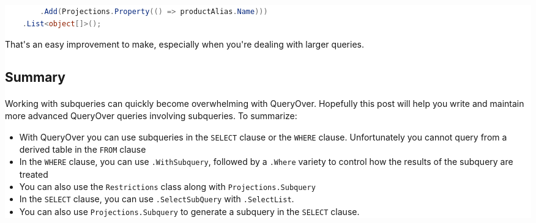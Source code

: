 ```csharp
        .Add(Projections.Property(() => productAlias.Name)))
    .List<object[]>();
```

That's an easy improvement to make, especially when you're dealing with larger queries.

## Summary

Working with subqueries can quickly become overwhelming with QueryOver. Hopefully this post will help you write and maintain more advanced QueryOver queries involving subqueries. To summarize:

* With QueryOver you can use subqueries in the `SELECT` clause or the `WHERE` clause. Unfortunately you cannot query from a derived table in the `FROM` clause
* In the `WHERE` clause, you can use `.WithSubquery`, followed by a `.Where` variety to control how the results of the subquery are treated
* You can also use the `Restrictions` class along with `Projections.Subquery`
* In the `SELECT` clause, you can use `.SelectSubQuery` with `.SelectList`.
* You can also use `Projections.Subquery` to  generate a subquery in the `SELECT` clause.